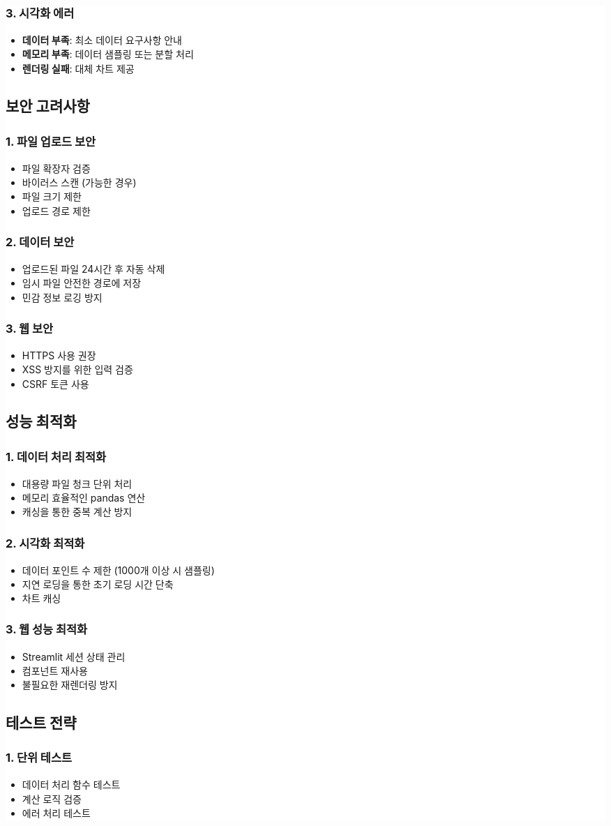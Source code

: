 ### 3. 시각화 에러
- **데이터 부족**: 최소 데이터 요구사항 안내
- **메모리 부족**: 데이터 샘플링 또는 분할 처리
- **렌더링 실패**: 대체 차트 제공

## 보안 고려사항

### 1. 파일 업로드 보안
- 파일 확장자 검증
- 바이러스 스캔 (가능한 경우)
- 파일 크기 제한
- 업로드 경로 제한

### 2. 데이터 보안
- 업로드된 파일 24시간 후 자동 삭제
- 임시 파일 안전한 경로에 저장
- 민감 정보 로깅 방지

### 3. 웹 보안
- HTTPS 사용 권장
- XSS 방지를 위한 입력 검증
- CSRF 토큰 사용

## 성능 최적화

### 1. 데이터 처리 최적화
- 대용량 파일 청크 단위 처리
- 메모리 효율적인 pandas 연산
- 캐싱을 통한 중복 계산 방지

### 2. 시각화 최적화
- 데이터 포인트 수 제한 (1000개 이상 시 샘플링)
- 지연 로딩을 통한 초기 로딩 시간 단축
- 차트 캐싱

### 3. 웹 성능 최적화
- Streamlit 세션 상태 관리
- 컴포넌트 재사용
- 불필요한 재렌더링 방지

## 테스트 전략

### 1. 단위 테스트
- 데이터 처리 함수 테스트
- 계산 로직 검증
- 에러 처리 테스트
